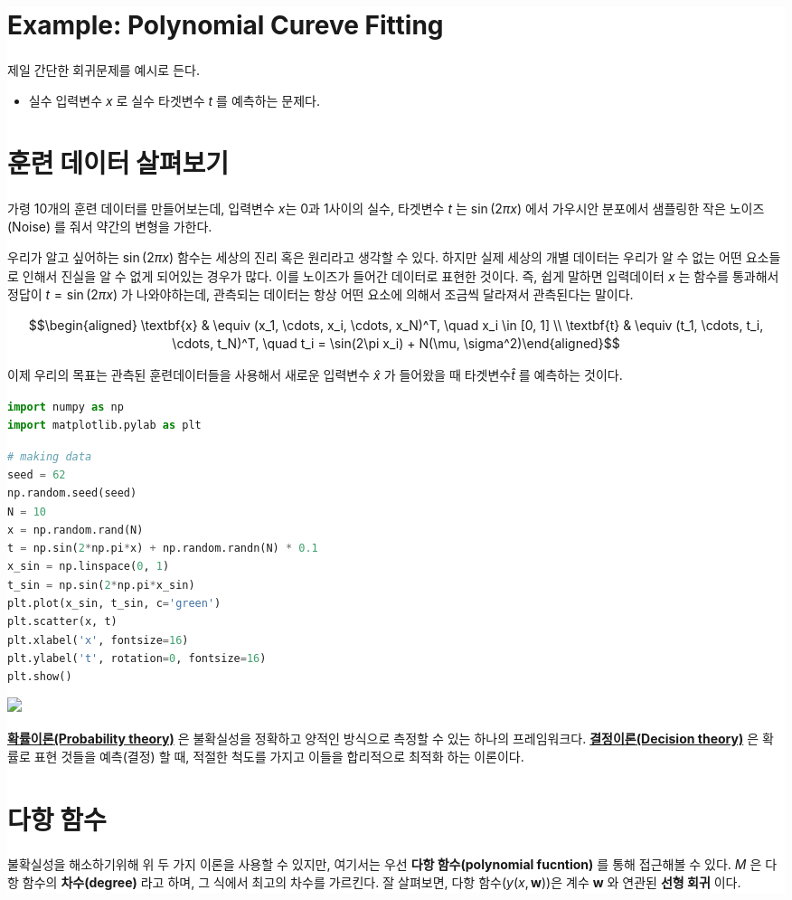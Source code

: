 Example: Polynomial Cureve Fitting
===

제일 간단한 회귀문제를 예시로 든다.

* 실수 입력변수 $x$ 로 실수 타겟변수 $t$ 를 예측하는 문제다.

# 훈련 데이터 살펴보기

가령 10개의 훈련 데이터를 만들어보는데, 입력변수 $x$는 0과 1사이의 실수, 타겟변수 $t$ 는 $\sin(2\pi x)$ 에서 가우시안 분포에서 샘플링한 작은 노이즈(Noise) 를 줘서 약간의 변형을 가한다.

우리가 알고 싶어하는 $\sin(2\pi x)$ 함수는 세상의 진리 혹은 원리라고 생각할 수 있다. 하지만 실제 세상의 개별 데이터는 우리가 알 수 없는 어떤 요소들로 인해서 진실을 알 수 없게 되어있는 경우가 많다. 이를 노이즈가 들어간 데이터로 표현한 것이다. 즉, 쉽게 말하면 입력데이터 $x$ 는 함수를 통과해서 정답이 $t=\sin(2\pi x)$ 가 나와야하는데, 관측되는 데이터는 항상 어떤 요소에 의해서 조금씩 달라져서 관측된다는 말이다. 

$$\begin{aligned} \textbf{x} & \equiv (x_1, \cdots, x_i, \cdots, x_N)^T, \quad x_i \in [0, 1] \\
\textbf{t} & \equiv (t_1, \cdots, t_i, \cdots, t_N)^T, \quad t_i = \sin(2\pi x_i) + N(\mu, \sigma^2)\end{aligned}$$

이제 우리의 목표는 관측된 훈련데이터들을 사용해서 새로운 입력변수 $\hat{x}$ 가 들어왔을 때 타겟변수$\hat{t}$ 를 예측하는 것이다.

```python
import numpy as np
import matplotlib.pylab as plt
```

```python
# making data
seed = 62
np.random.seed(seed)
N = 10
x = np.random.rand(N)
t = np.sin(2*np.pi*x) + np.random.randn(N) * 0.1
x_sin = np.linspace(0, 1)
t_sin = np.sin(2*np.pi*x_sin)
plt.plot(x_sin, t_sin, c='green')
plt.scatter(x, t)
plt.xlabel('x', fontsize=16)
plt.ylabel('t', rotation=0, fontsize=16)
plt.show()
```

<img src="https://drive.google.com/uc?id=174y_Vy7ZA0dBMhu8qeWgF_MU17cYM6Yq">

[**확률이론(Probability theory)**](https://ko.wikipedia.org/wiki/%ED%99%95%EB%A5%A0%EB%A1%A0) 은 불확실성을 정확하고 양적인 방식으로 측정할 수 있는 하나의 프레임워크다. [**결정이론(Decision theory)**](https://ko.wikipedia.org/wiki/%EA%B2%B0%EC%A0%95_%EC%9D%B4%EB%A1%A0) 은 확률로 표현 것들을 예측(결정) 할 때, 적절한 척도를 가지고 이들을 합리적으로 최적화 하는 이론이다. 

# 다항 함수

불확실성을 해소하기위해 위 두 가지 이론을 사용할 수 있지만, 여기서는 우선 **다항 함수(polynomial fucntion)** 를 통해 접근해볼 수 있다. $M$ 은 다항 함수의 **차수(degree)** 라고 하며, 그 식에서 최고의 차수를 가르킨다. 잘 살펴보면, 다항 함수($y(x, \mathbf{w})$)은 계수 $\mathbf{w}$ 와 연관된 **선형 회귀** 이다. 

